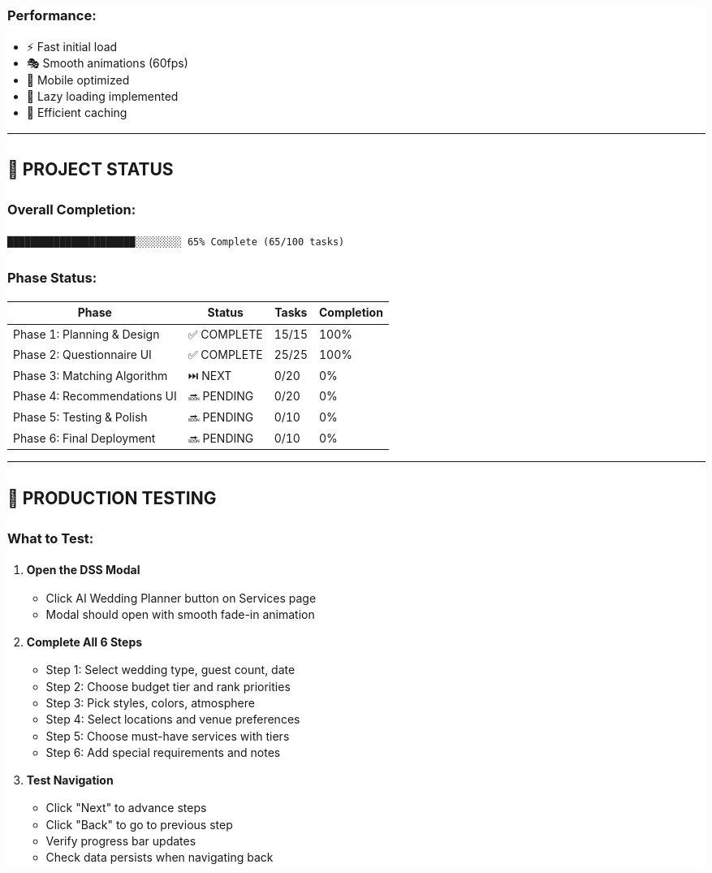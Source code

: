 ### Performance:
- ⚡ Fast initial load
- 🎭 Smooth animations (60fps)
- 📱 Mobile optimized
- 🔄 Lazy loading implemented
- 💾 Efficient caching

---

## 🎯 PROJECT STATUS

### Overall Completion:
```
██████████████████████░░░░░░░░ 65% Complete (65/100 tasks)
```

### Phase Status:
| Phase | Status | Tasks | Completion |
|-------|--------|-------|------------|
| Phase 1: Planning & Design | ✅ COMPLETE | 15/15 | 100% |
| Phase 2: Questionnaire UI | ✅ COMPLETE | 25/25 | 100% |
| Phase 3: Matching Algorithm | ⏭️ NEXT | 0/20 | 0% |
| Phase 4: Recommendations UI | 🔜 PENDING | 0/20 | 0% |
| Phase 5: Testing & Polish | 🔜 PENDING | 0/10 | 0% |
| Phase 6: Final Deployment | 🔜 PENDING | 0/10 | 0% |

---

## 🧪 PRODUCTION TESTING

### What to Test:
1. **Open the DSS Modal**
   - Click AI Wedding Planner button on Services page
   - Modal should open with smooth fade-in animation

2. **Complete All 6 Steps**
   - Step 1: Select wedding type, guest count, date
   - Step 2: Choose budget tier and rank priorities
   - Step 3: Pick styles, colors, atmosphere
   - Step 4: Select locations and venue preferences
   - Step 5: Choose must-have services with tiers
   - Step 6: Add special requirements and notes

3. **Test Navigation**
   - Click "Next" to advance steps
   - Click "Back" to go to previous step
   - Verify progress bar updates
   - Check data persists when navigating back
